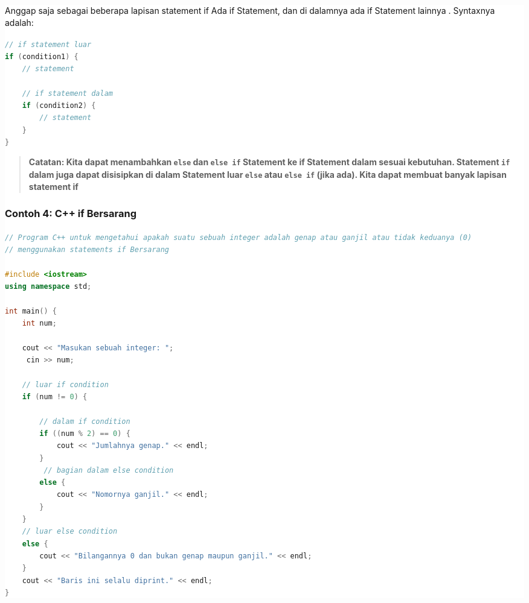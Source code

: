 Anggap saja sebagai beberapa lapisan statement if Ada if Statement, dan di dalamnya ada if Statement lainnya . Syntaxnya adalah:

```cpp
// if statement luar
if (condition1) {
    // statement

    // if statement dalam
    if (condition2) {
        // statement
    }
}
```
> **Catatan:
Kita dapat menambahkan `else` dan `else if` Statement ke if Statement dalam sesuai kebutuhan.
Statement `if` dalam juga dapat disisipkan di dalam Statement luar `else` atau `else if` (jika ada).
Kita dapat membuat banyak lapisan statement if**

### Contoh 4: C++ if Bersarang

```cpp
// Program C++ untuk mengetahui apakah suatu sebuah integer adalah genap atau ganjil atau tidak keduanya (0)
// menggunakan statements if Bersarang

#include <iostream>
using namespace std;

int main() {
    int num;
    
    cout << "Masukan sebuah integer: ";  
     cin >> num;    

    // luar if condition
    if (num != 0) {
        
        // dalam if condition
        if ((num % 2) == 0) {
            cout << "Jumlahnya genap." << endl;
        }
         // bagian dalam else condition
        else {
            cout << "Nomornya ganjil." << endl;
        }  
    }
    // luar else condition
    else {
        cout << "Bilangannya 0 dan bukan genap maupun ganjil." << endl;
    }
    cout << "Baris ini selalu diprint." << endl;
}
```
